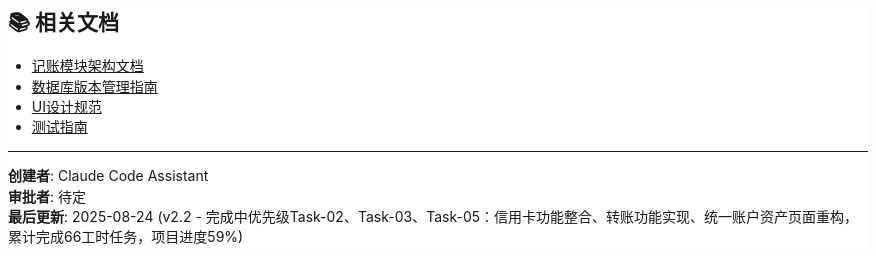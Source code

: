 
## 📚 相关文档
- [记账模块架构文档](../架构迁移计划与原则.md)
- [数据库版本管理指南](../数据库版本管理指南.md)
- [UI设计规范](../UI设计/)
- [测试指南](../测试模板指南.md)

---

**创建者**: Claude Code Assistant  
**审批者**: 待定  
**最后更新**: 2025-08-24 (v2.2 - 完成中优先级Task-02、Task-03、Task-05：信用卡功能整合、转账功能实现、统一账户资产页面重构，累计完成66工时任务，项目进度59%)